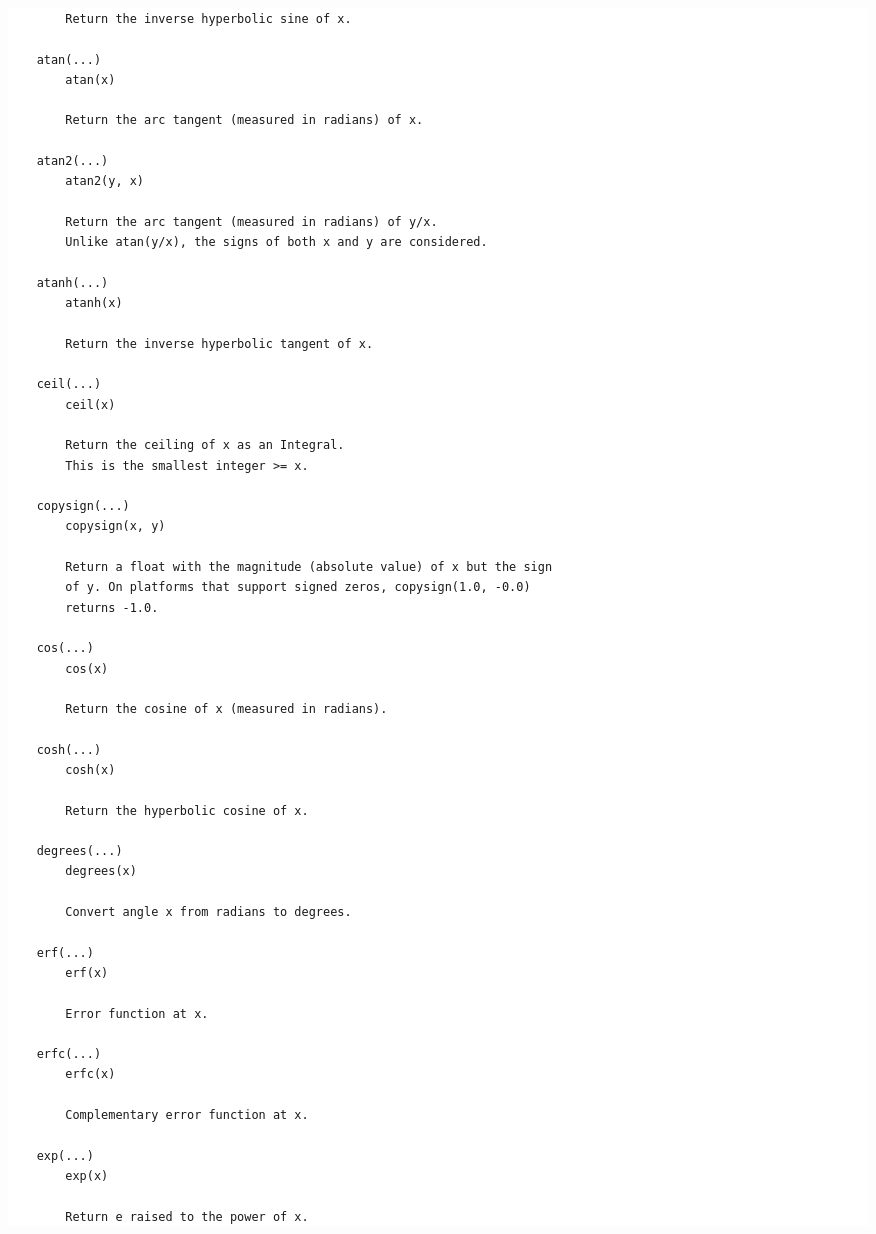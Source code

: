             Return the inverse hyperbolic sine of x.
        
        atan(...)
            atan(x)
            
            Return the arc tangent (measured in radians) of x.
        
        atan2(...)
            atan2(y, x)
            
            Return the arc tangent (measured in radians) of y/x.
            Unlike atan(y/x), the signs of both x and y are considered.
        
        atanh(...)
            atanh(x)
            
            Return the inverse hyperbolic tangent of x.
        
        ceil(...)
            ceil(x)
            
            Return the ceiling of x as an Integral.
            This is the smallest integer >= x.
        
        copysign(...)
            copysign(x, y)
            
            Return a float with the magnitude (absolute value) of x but the sign 
            of y. On platforms that support signed zeros, copysign(1.0, -0.0) 
            returns -1.0.
        
        cos(...)
            cos(x)
            
            Return the cosine of x (measured in radians).
        
        cosh(...)
            cosh(x)
            
            Return the hyperbolic cosine of x.
        
        degrees(...)
            degrees(x)
            
            Convert angle x from radians to degrees.
        
        erf(...)
            erf(x)
            
            Error function at x.
        
        erfc(...)
            erfc(x)
            
            Complementary error function at x.
        
        exp(...)
            exp(x)
            
            Return e raised to the power of x.
        
